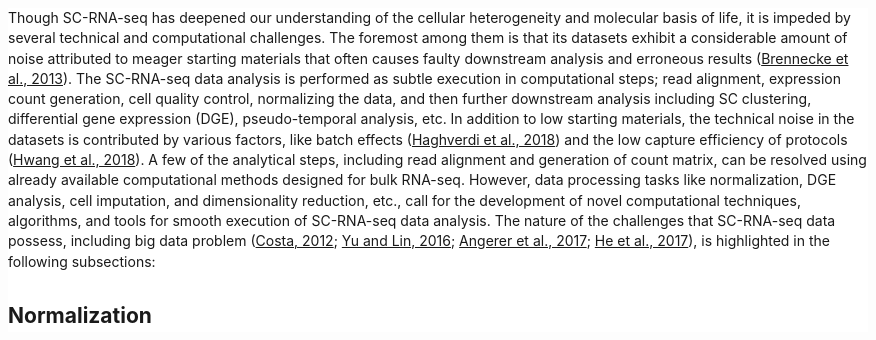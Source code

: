 Though SC-RNA-seq has deepened our understanding of the cellular heterogeneity and molecular basis of life, it is impeded by several technical and computational challenges. The foremost among them is that its datasets exhibit a considerable amount of noise attributed to meager starting materials that often causes faulty downstream analysis and erroneous results ([Brennecke et al., 2013](https://www.frontiersin.org/journals/neuroscience/articles/10.3389/fnins.2021.591122/full#B16)). The SC-RNA-seq data analysis is performed as subtle execution in computational steps; read alignment, expression count generation, cell quality control, normalizing the data, and then further downstream analysis including SC clustering, differential gene expression (DGE), pseudo-temporal analysis, etc. In addition to low starting materials, the technical noise in the datasets is contributed by various factors, like batch effects ([Haghverdi et al., 2018](https://www.frontiersin.org/journals/neuroscience/articles/10.3389/fnins.2021.591122/full#B47)) and the low capture efficiency of protocols ([Hwang et al., 2018](https://www.frontiersin.org/journals/neuroscience/articles/10.3389/fnins.2021.591122/full#B54)). A few of the analytical steps, including read alignment and generation of count matrix, can be resolved using already available computational methods designed for bulk RNA-seq. However, data processing tasks like normalization, DGE analysis, cell imputation, and dimensionality reduction, etc., call for the development of novel computational techniques, algorithms, and tools for smooth execution of SC-RNA-seq data analysis. The nature of the challenges that SC-RNA-seq data possess, including big data problem ([Costa, 2012](https://www.frontiersin.org/journals/neuroscience/articles/10.3389/fnins.2021.591122/full#B28); [Yu and Lin, 2016](https://www.frontiersin.org/journals/neuroscience/articles/10.3389/fnins.2021.591122/full#B159); [Angerer et al., 2017](https://www.frontiersin.org/journals/neuroscience/articles/10.3389/fnins.2021.591122/full#B5); [He et al., 2017](https://www.frontiersin.org/journals/neuroscience/articles/10.3389/fnins.2021.591122/full#B50)), is highlighted in the following subsections:
## Normalization
